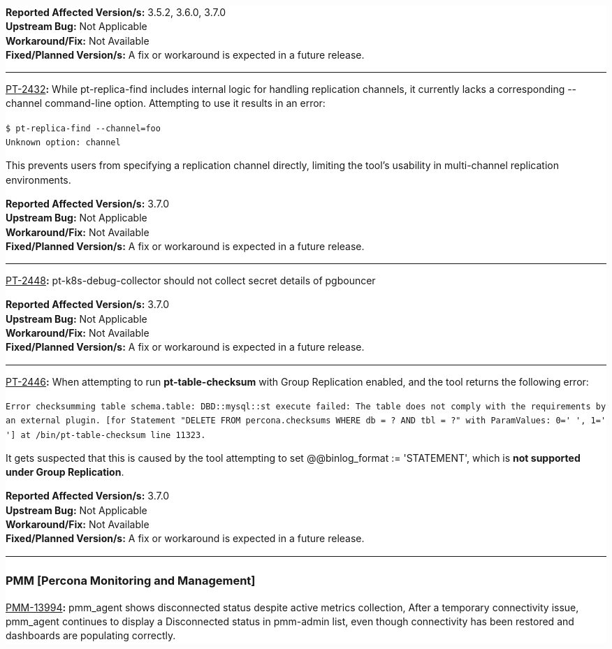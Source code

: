 **Reported Affected Version/s:** 3.5.2, 3.6.0, 3.7.0  
**Upstream Bug:** Not Applicable  
**Workaround/Fix:** Not Available  
**Fixed/Planned Version/s:**  A fix or workaround is expected in a future release.

<hr>

[PT-2432](https://perconadev.atlassian.net/browse/PT-2432)**:** While pt-replica-find includes internal logic for handling replication channels, it currently lacks a corresponding \--channel command-line option. Attempting to use it results in an error:

```
$ pt-replica-find --channel=foo
Unknown option: channel
```

This prevents users from specifying a replication channel directly, limiting the tool’s usability in multi-channel replication environments.

**Reported Affected Version/s:** 3.7.0  
**Upstream Bug:** Not Applicable  
**Workaround/Fix:** Not Available  
**Fixed/Planned Version/s:** A fix or workaround is expected in a future release.

<hr>

[PT-2448](https://perconadev.atlassian.net/browse/PT-2448)**:** pt-k8s-debug-collector should not collect secret details of pgbouncer

**Reported Affected Version/s:** 3.7.0  
**Upstream Bug:** Not Applicable  
**Workaround/Fix:** Not Available  
**Fixed/Planned Version/s:** A fix or workaround is expected in a future release.

<hr>

[PT-2446](https://perconadev.atlassian.net/browse/PT-2446)**:** When attempting to run **pt-table-checksum** with Group Replication enabled, and the tool returns the following error: 

```
Error checksumming table schema.table: DBD::mysql::st execute failed: The table does not comply with the requirements by an external plugin. [for Statement "DELETE FROM percona.checksums WHERE db = ? AND tbl = ?" with ParamValues: 0=' ', 1=' '] at /bin/pt-table-checksum line 11323.
```

It gets suspected that this is caused by the tool attempting to set @@binlog\_format := 'STATEMENT', which is **not supported under Group Replication**.

**Reported Affected Version/s:** 3.7.0  
**Upstream Bug:** Not Applicable  
**Workaround/Fix:** Not Available  
**Fixed/Planned Version/s:** A fix or workaround is expected in a future release.

<hr>

### PMM \[Percona Monitoring and Management\]

[PMM-13994](https://perconadev.atlassian.net/browse/PMM-13994)**:** pmm\_agent shows disconnected status despite active metrics collection, After a temporary connectivity issue, pmm\_agent continues to display a Disconnected status in pmm-admin list, even though connectivity has been restored and dashboards are populating correctly.

